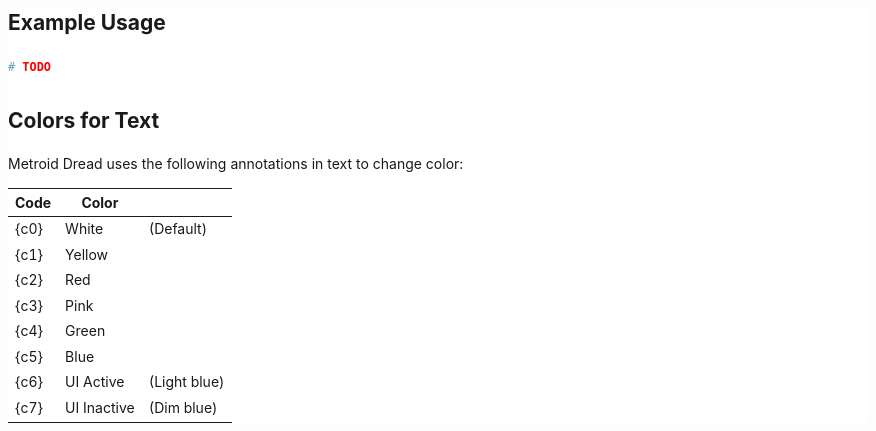 
## Example Usage

```python
# TODO
```

## Colors for Text

Metroid Dread uses the following annotations in text to change color:

| Code | Color       |              |
|------|-------------|--------------|
| {c0} | White       | (Default)    |
| {c1} | Yellow      |              |
| {c2} | Red         |              |
| {c3} | Pink        |              |
| {c4} | Green       |              |
| {c5} | Blue        |              |
| {c6} | UI Active   | (Light blue) |
| {c7} | UI Inactive | (Dim blue)   |
